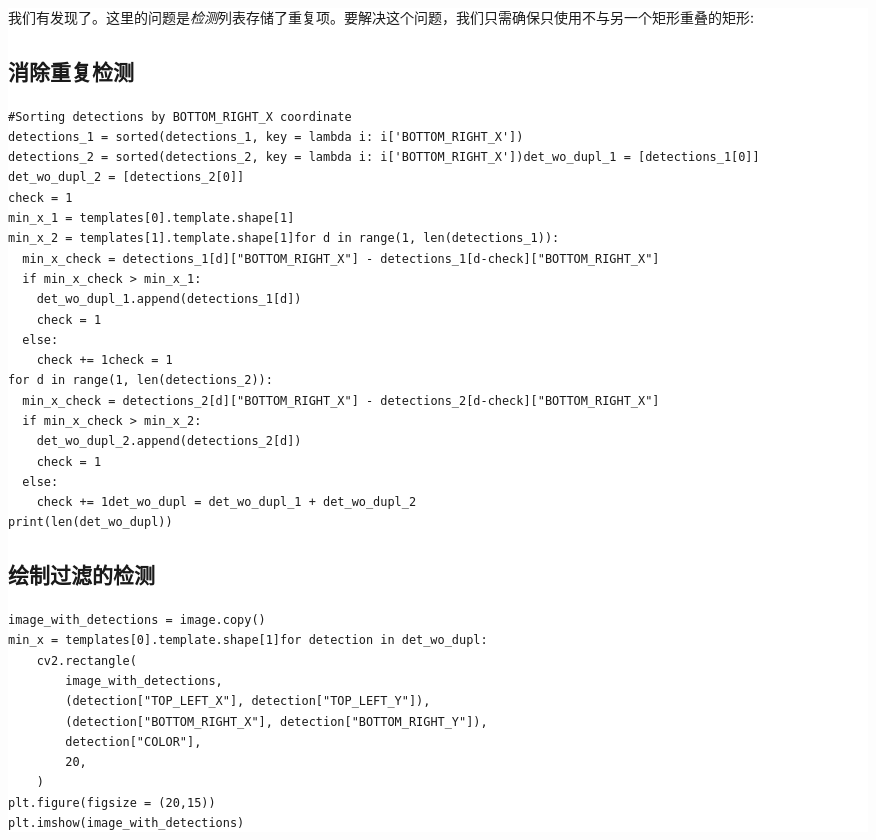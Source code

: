 我们有发现了。这里的问题是*检测*列表存储了重复项。要解决这个问题，我们只需确保只使用不与另一个矩形重叠的矩形:

## 消除重复检测

```
#Sorting detections by BOTTOM_RIGHT_X coordinate
detections_1 = sorted(detections_1, key = lambda i: i['BOTTOM_RIGHT_X'])
detections_2 = sorted(detections_2, key = lambda i: i['BOTTOM_RIGHT_X'])det_wo_dupl_1 = [detections_1[0]]
det_wo_dupl_2 = [detections_2[0]]
check = 1
min_x_1 = templates[0].template.shape[1]
min_x_2 = templates[1].template.shape[1]for d in range(1, len(detections_1)):
  min_x_check = detections_1[d]["BOTTOM_RIGHT_X"] - detections_1[d-check]["BOTTOM_RIGHT_X"]
  if min_x_check > min_x_1:
    det_wo_dupl_1.append(detections_1[d])
    check = 1
  else:
    check += 1check = 1
for d in range(1, len(detections_2)):
  min_x_check = detections_2[d]["BOTTOM_RIGHT_X"] - detections_2[d-check]["BOTTOM_RIGHT_X"]
  if min_x_check > min_x_2:
    det_wo_dupl_2.append(detections_2[d])
    check = 1
  else:
    check += 1det_wo_dupl = det_wo_dupl_1 + det_wo_dupl_2
print(len(det_wo_dupl))
```

## 绘制过滤的检测

```
image_with_detections = image.copy()
min_x = templates[0].template.shape[1]for detection in det_wo_dupl:
    cv2.rectangle(
        image_with_detections,
        (detection["TOP_LEFT_X"], detection["TOP_LEFT_Y"]),
        (detection["BOTTOM_RIGHT_X"], detection["BOTTOM_RIGHT_Y"]),
        detection["COLOR"],
        20,
    )
plt.figure(figsize = (20,15))
plt.imshow(image_with_detections)
```
